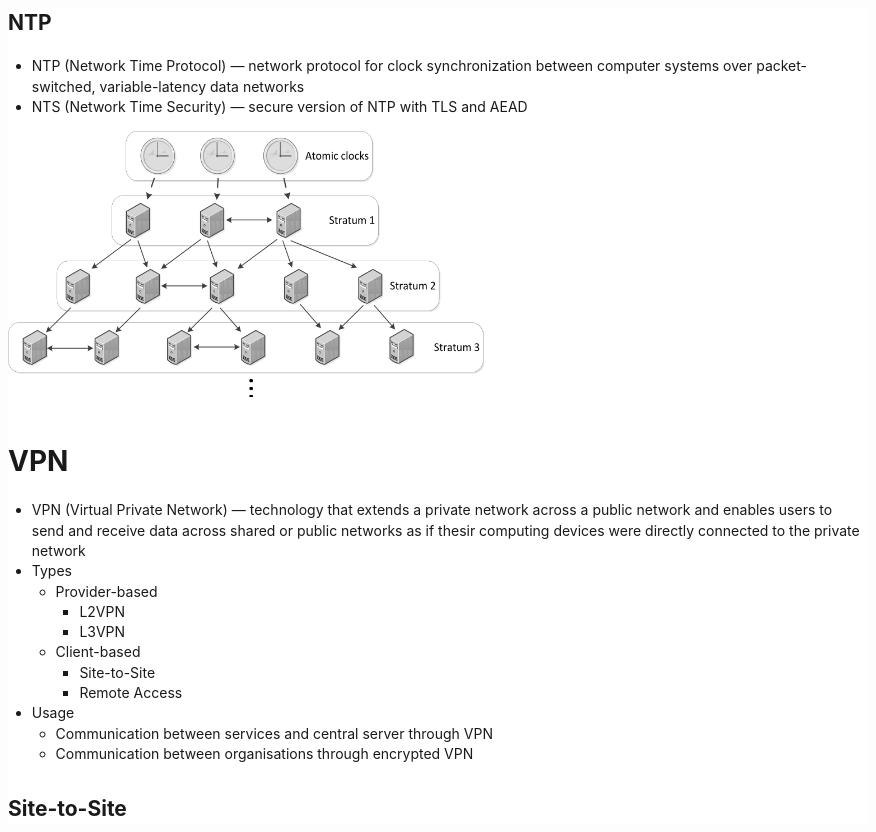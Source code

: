 ## NTP

* NTP (Network Time Protocol) — network protocol for clock synchronization between computer systems over packet-switched, variable-latency data networks
* NTS (Network Time Security) — secure version of NTP with TLS and AEAD

<img src="images/ntp.png" style="zoom:56%">

<div style="page-break-after: always;"></div>

# VPN

* VPN (Virtual Private Network) — technology that extends a private network across a public network and enables users to send and receive data across shared or public networks  as if thesir computing devices were directly connected to the private network
* Types
  * Provider-based
    * L2VPN
    * L3VPN
  * Client-based
    * Site-to-Site
    * Remote Access
* Usage
  * Communication between services and central server through VPN
  * Communication between organisations through encrypted VPN

## Site-to-Site
